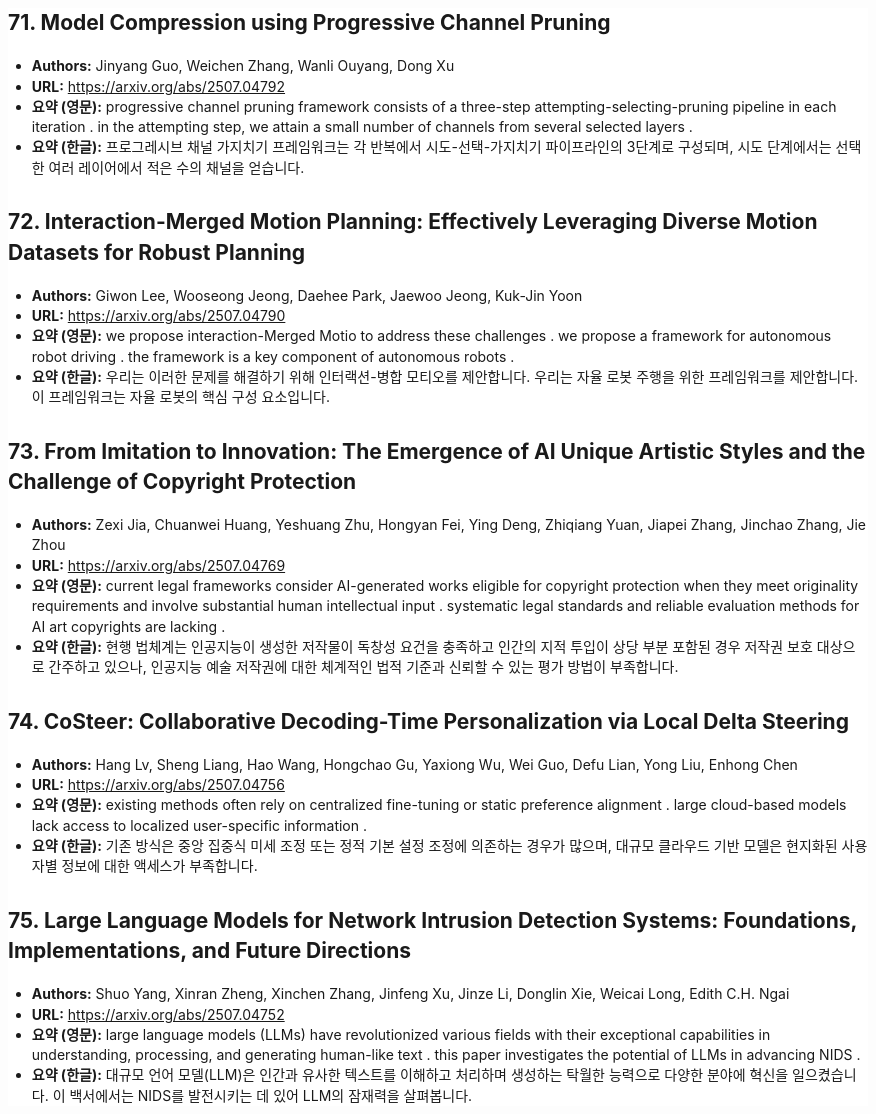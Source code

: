 ## 71. Model Compression using Progressive Channel Pruning
- **Authors:** Jinyang Guo, Weichen Zhang, Wanli Ouyang, Dong Xu
- **URL:** https://arxiv.org/abs/2507.04792
- **요약 (영문):** progressive channel pruning framework consists of a three-step attempting-selecting-pruning pipeline in each iteration . in the attempting step, we attain a small number of channels from several selected layers .
- **요약 (한글):** 프로그레시브 채널 가지치기 프레임워크는 각 반복에서 시도-선택-가지치기 파이프라인의 3단계로 구성되며, 시도 단계에서는 선택한 여러 레이어에서 적은 수의 채널을 얻습니다.

## 72. Interaction-Merged Motion Planning: Effectively Leveraging Diverse Motion Datasets for Robust Planning
- **Authors:** Giwon Lee, Wooseong Jeong, Daehee Park, Jaewoo Jeong, Kuk-Jin Yoon
- **URL:** https://arxiv.org/abs/2507.04790
- **요약 (영문):** we propose interaction-Merged Motio to address these challenges . we propose a framework for autonomous robot driving . the framework is a key component of autonomous robots .
- **요약 (한글):** 우리는 이러한 문제를 해결하기 위해 인터랙션-병합 모티오를 제안합니다. 우리는 자율 로봇 주행을 위한 프레임워크를 제안합니다. 이 프레임워크는 자율 로봇의 핵심 구성 요소입니다.

## 73. From Imitation to Innovation: The Emergence of AI Unique Artistic Styles and the Challenge of Copyright Protection
- **Authors:** Zexi Jia, Chuanwei Huang, Yeshuang Zhu, Hongyan Fei, Ying Deng, Zhiqiang Yuan, Jiapei Zhang, Jinchao Zhang, Jie Zhou
- **URL:** https://arxiv.org/abs/2507.04769
- **요약 (영문):** current legal frameworks consider AI-generated works eligible for copyright protection when they meet originality requirements and involve substantial human intellectual input . systematic legal standards and reliable evaluation methods for AI art copyrights are lacking .
- **요약 (한글):** 현행 법체계는 인공지능이 생성한 저작물이 독창성 요건을 충족하고 인간의 지적 투입이 상당 부분 포함된 경우 저작권 보호 대상으로 간주하고 있으나, 인공지능 예술 저작권에 대한 체계적인 법적 기준과 신뢰할 수 있는 평가 방법이 부족합니다.

## 74. CoSteer: Collaborative Decoding-Time Personalization via Local Delta Steering
- **Authors:** Hang Lv, Sheng Liang, Hao Wang, Hongchao Gu, Yaxiong Wu, Wei Guo, Defu Lian, Yong Liu, Enhong Chen
- **URL:** https://arxiv.org/abs/2507.04756
- **요약 (영문):** existing methods often rely on centralized fine-tuning or static preference alignment . large cloud-based models lack access to localized user-specific information .
- **요약 (한글):** 기존 방식은 중앙 집중식 미세 조정 또는 정적 기본 설정 조정에 의존하는 경우가 많으며, 대규모 클라우드 기반 모델은 현지화된 사용자별 정보에 대한 액세스가 부족합니다.

## 75. Large Language Models for Network Intrusion Detection Systems: Foundations, Implementations, and Future Directions
- **Authors:** Shuo Yang, Xinran Zheng, Xinchen Zhang, Jinfeng Xu, Jinze Li, Donglin Xie, Weicai Long, Edith C.H. Ngai
- **URL:** https://arxiv.org/abs/2507.04752
- **요약 (영문):** large language models (LLMs) have revolutionized various fields with their exceptional capabilities in understanding, processing, and generating human-like text . this paper investigates the potential of LLMs in advancing NIDS .
- **요약 (한글):** 대규모 언어 모델(LLM)은 인간과 유사한 텍스트를 이해하고 처리하며 생성하는 탁월한 능력으로 다양한 분야에 혁신을 일으켰습니다. 이 백서에서는 NIDS를 발전시키는 데 있어 LLM의 잠재력을 살펴봅니다.
